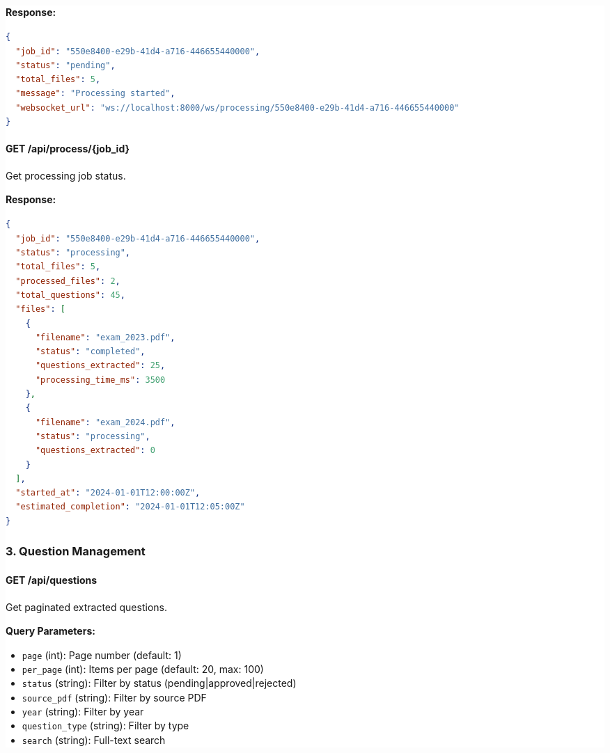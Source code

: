 **Response:**
```json
{
  "job_id": "550e8400-e29b-41d4-a716-446655440000",
  "status": "pending",
  "total_files": 5,
  "message": "Processing started",
  "websocket_url": "ws://localhost:8000/ws/processing/550e8400-e29b-41d4-a716-446655440000"
}
```

#### GET /api/process/{job_id}
Get processing job status.

**Response:**
```json
{
  "job_id": "550e8400-e29b-41d4-a716-446655440000",
  "status": "processing",
  "total_files": 5,
  "processed_files": 2,
  "total_questions": 45,
  "files": [
    {
      "filename": "exam_2023.pdf",
      "status": "completed",
      "questions_extracted": 25,
      "processing_time_ms": 3500
    },
    {
      "filename": "exam_2024.pdf",
      "status": "processing",
      "questions_extracted": 0
    }
  ],
  "started_at": "2024-01-01T12:00:00Z",
  "estimated_completion": "2024-01-01T12:05:00Z"
}
```

### 3. Question Management

#### GET /api/questions
Get paginated extracted questions.

**Query Parameters:**
- `page` (int): Page number (default: 1)
- `per_page` (int): Items per page (default: 20, max: 100)
- `status` (string): Filter by status (pending|approved|rejected)
- `source_pdf` (string): Filter by source PDF
- `year` (string): Filter by year
- `question_type` (string): Filter by type
- `search` (string): Full-text search
